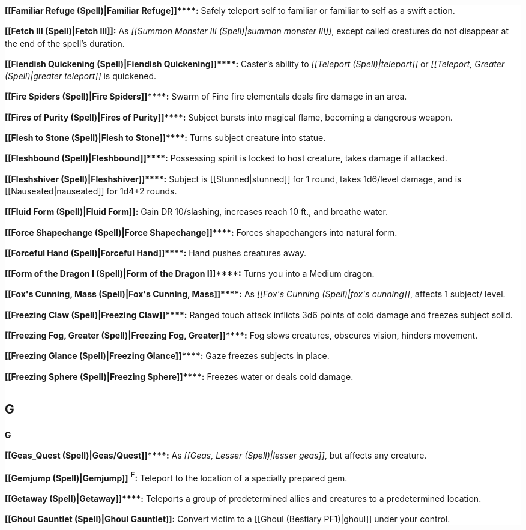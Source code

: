 **[[Familiar Refuge (Spell)|Familiar Refuge]]****:** Safely teleport self to familiar or familiar to self as a swift action.

**[[Fetch III (Spell)|Fetch III]]:** As *[[Summon Monster III (Spell)|summon monster III]]*, except called creatures do not disappear at the end of the spell’s duration.

**[[Fiendish Quickening (Spell)|Fiendish Quickening]]****:** Caster’s ability to *[[Teleport (Spell)|teleport]]* or *[[Teleport, Greater (Spell)|greater teleport]]* is quickened.

**[[Fire Spiders (Spell)|Fire Spiders]]****:** Swarm of Fine fire elementals deals fire damage in an area.

**[[Fires of Purity (Spell)|Fires of Purity]]****:** Subject bursts into magical flame, becoming a dangerous weapon.

**[[Flesh to Stone (Spell)|Flesh to Stone]]****:** Turns subject creature into statue.

**[[Fleshbound (Spell)|Fleshbound]]****:** Possessing spirit is locked to host creature, takes damage if attacked.

**[[Fleshshiver (Spell)|Fleshshiver]]****:** Subject is [[Stunned|stunned]] for 1 round, takes 1d6/level damage, and is [[Nauseated|nauseated]] for 1d4+2 rounds.

**[[Fluid Form (Spell)|Fluid Form]]:** Gain DR 10/slashing, increases reach 10 ft., and breathe water.

**[[Force Shapechange (Spell)|Force Shapechange]]****:** Forces shapechangers into natural form.

**[[Forceful Hand (Spell)|Forceful Hand]]****:** Hand pushes creatures away.

**[[Form of the Dragon I (Spell)|Form of the Dragon I]]****:** Turns you into a Medium dragon.

**[[Fox's Cunning, Mass (Spell)|Fox's Cunning, Mass]]****:** As *[[Fox's Cunning (Spell)|fox's cunning]]*, affects 1 subject/ level.

**[[Freezing Claw (Spell)|Freezing Claw]]****:** Ranged touch attack inflicts 3d6 points of cold damage and freezes subject solid.

**[[Freezing Fog, Greater (Spell)|Freezing Fog, Greater]]****:** Fog slows creatures, obscures vision, hinders movement.

**[[Freezing Glance (Spell)|Freezing Glance]]****:** Gaze freezes subjects in place.

**[[Freezing Sphere (Spell)|Freezing Sphere]]****:** Freezes water or deals cold damage.

## G
**G**

**[[Geas_Quest (Spell)|Geas/Quest]]****:** As *[[Geas, Lesser (Spell)|lesser geas]]*, but affects any creature.

**[[Gemjump (Spell)|Gemjump]]** **<sup>F</sup>:** Teleport to the location of a specially prepared gem.

**[[Getaway (Spell)|Getaway]]****:** Teleports a group of predetermined allies and creatures to a predetermined location.

**[[Ghoul Gauntlet (Spell)|Ghoul Gauntlet]]:** Convert victim to a [[Ghoul (Bestiary PF1)|ghoul]] under your control.
